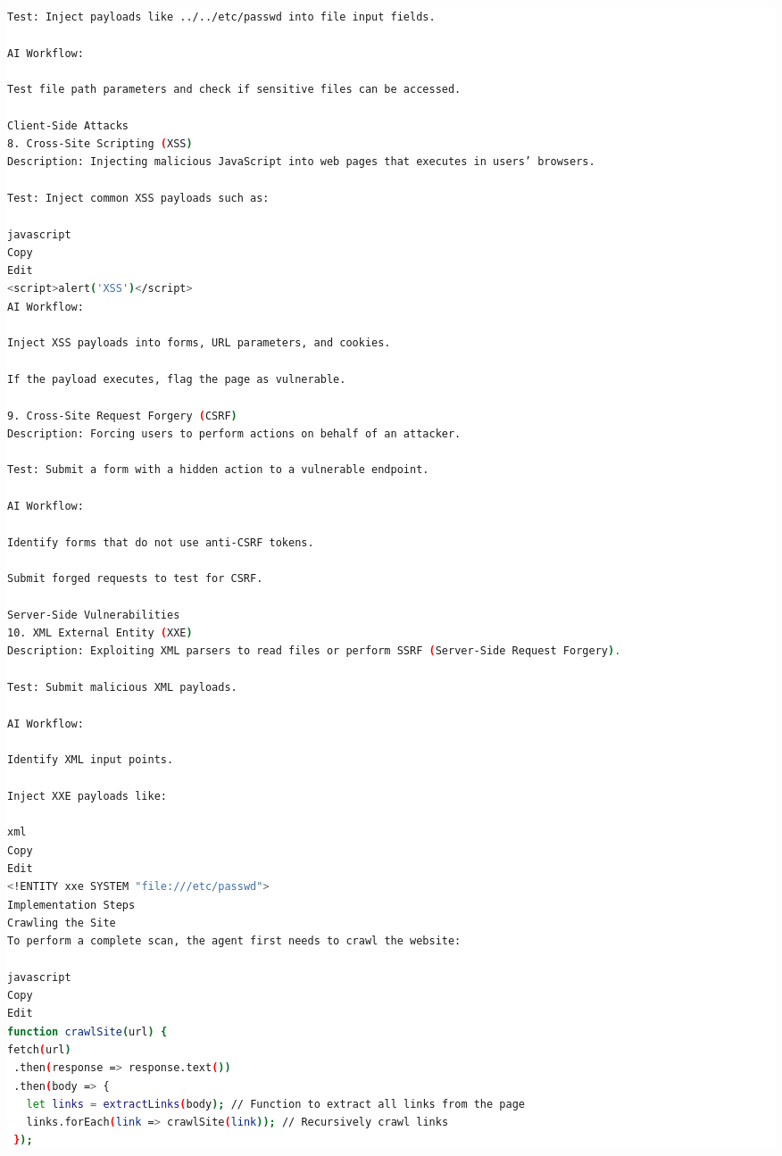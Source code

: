    ```bash
Test: Inject payloads like ../../etc/passwd into file input fields.

AI Workflow:

Test file path parameters and check if sensitive files can be accessed.

Client-Side Attacks
8. Cross-Site Scripting (XSS)
Description: Injecting malicious JavaScript into web pages that executes in users’ browsers.

Test: Inject common XSS payloads such as:

javascript
Copy
Edit
<script>alert('XSS')</script>
AI Workflow:

Inject XSS payloads into forms, URL parameters, and cookies.

If the payload executes, flag the page as vulnerable.

9. Cross-Site Request Forgery (CSRF)
Description: Forcing users to perform actions on behalf of an attacker.

Test: Submit a form with a hidden action to a vulnerable endpoint.

AI Workflow:

Identify forms that do not use anti-CSRF tokens.

Submit forged requests to test for CSRF.

Server-Side Vulnerabilities
10. XML External Entity (XXE)
Description: Exploiting XML parsers to read files or perform SSRF (Server-Side Request Forgery).

Test: Submit malicious XML payloads.

AI Workflow:

Identify XML input points.

Inject XXE payloads like:

xml
Copy
Edit
<!ENTITY xxe SYSTEM "file:///etc/passwd">
Implementation Steps
Crawling the Site
To perform a complete scan, the agent first needs to crawl the website:

javascript
Copy
Edit
function crawlSite(url) {
  fetch(url)
    .then(response => response.text())
    .then(body => {
      let links = extractLinks(body); // Function to extract all links from the page
      links.forEach(link => crawlSite(link)); // Recursively crawl links
    });
   ```